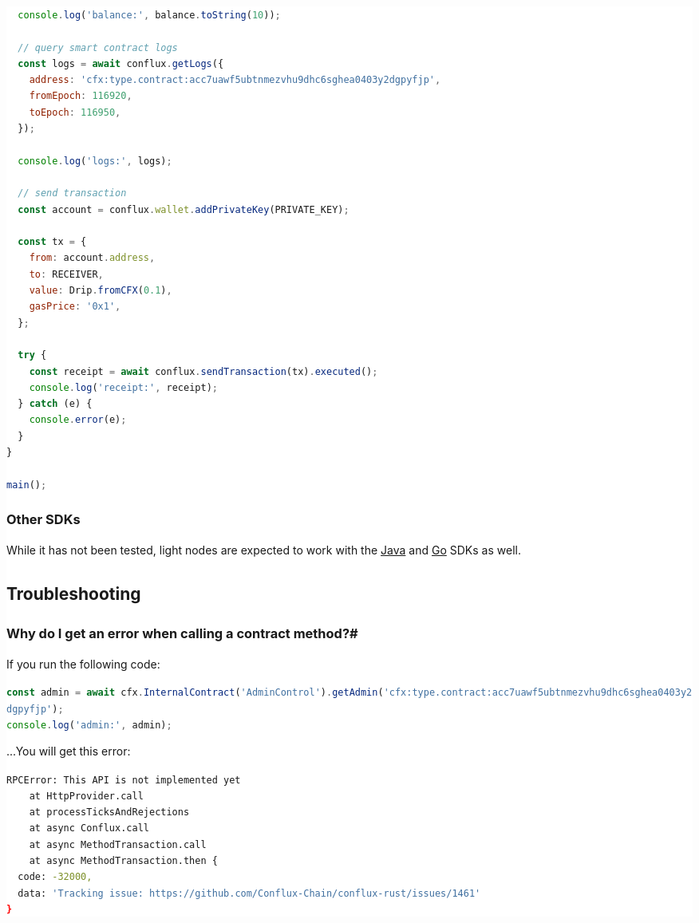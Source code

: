 ```js
  console.log('balance:', balance.toString(10));

  // query smart contract logs
  const logs = await conflux.getLogs({
    address: 'cfx:type.contract:acc7uawf5ubtnmezvhu9dhc6sghea0403y2dgpyfjp',
    fromEpoch: 116920,
    toEpoch: 116950,
  });

  console.log('logs:', logs);

  // send transaction
  const account = conflux.wallet.addPrivateKey(PRIVATE_KEY);

  const tx = {
    from: account.address,
    to: RECEIVER,
    value: Drip.fromCFX(0.1),
    gasPrice: '0x1',
  };

  try {
    const receipt = await conflux.sendTransaction(tx).executed();
    console.log('receipt:', receipt);
  } catch (e) {
    console.error(e);
  }
}

main();
```

### Other SDKs
While it has not been tested, light nodes are expected to work with the [Java](https://github.com/Conflux-Chain/java-conflux-sdk) and [Go](https://github.com/Conflux-Chain/go-conflux-sdk) SDKs as well.

## Troubleshooting
### Why do I get an error when calling a contract method?#

If you run the following code:

```js
const admin = await cfx.InternalContract('AdminControl').getAdmin('cfx:type.contract:acc7uawf5ubtnmezvhu9dhc6sghea0403y2dgpyfjp');
console.log('admin:', admin);
```

...You will get this error:

```bash
RPCError: This API is not implemented yet
    at HttpProvider.call
    at processTicksAndRejections
    at async Conflux.call
    at async MethodTransaction.call
    at async MethodTransaction.then {
  code: -32000,
  data: 'Tracking issue: https://github.com/Conflux-Chain/conflux-rust/issues/1461'
}
```
